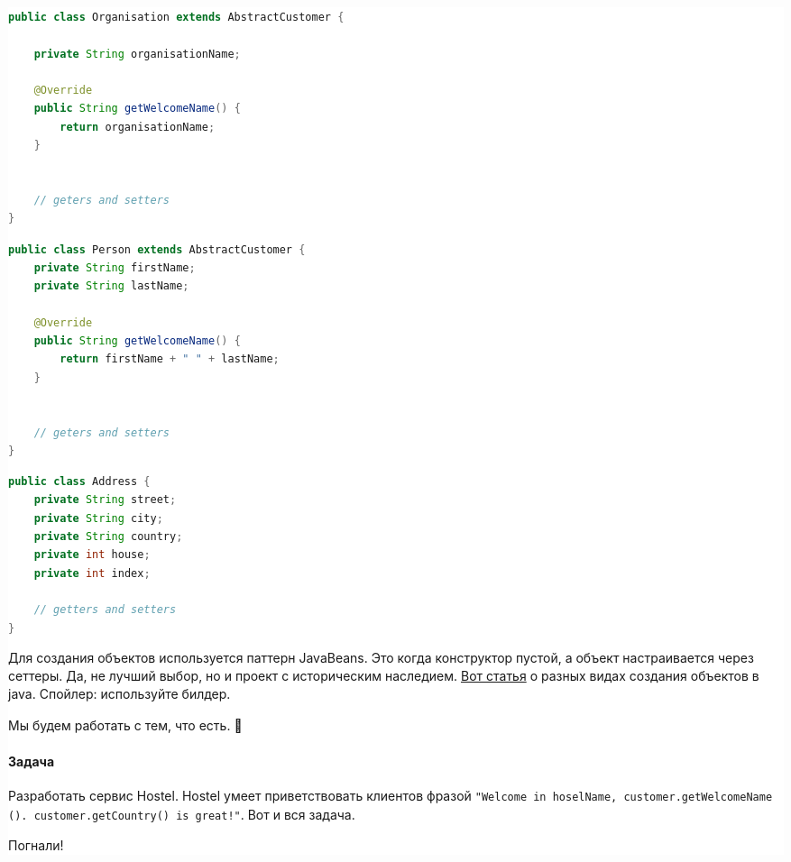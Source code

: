 ```java
public class Organisation extends AbstractCustomer {

    private String organisationName;

    @Override
    public String getWelcomeName() {
        return organisationName;
    }


    // geters and setters
}
```

```java
public class Person extends AbstractCustomer {
    private String firstName;
    private String lastName;

    @Override
    public String getWelcomeName() {
        return firstName + " " + lastName;
    }


    // geters and setters
}
```

```java
public class Address {
    private String street;
    private String city;
    private String country;
    private int house;
    private int index;

    // getters and setters
}
```

Для создания объектов используется паттерн JavaBeans. Это когда конструктор пустой, а объект настраивается через сеттеры. Да, не лучший выбор, но и проект с историческим наследием. [Вот статья](https://medium.com/@muradhajiyev/why-builder-pattern-not-telescoping-or-javabeans-6daa689f418) о разных видах создания объектов в java. Спойлер: используйте билдер.

Мы будем работать с тем, что есть. :information_desk_person:

#### Задача

Разработать сервис Hostel. Hostel умеет приветствовать клиентов фразой `"Welcome in hoselName, customer.getWelcomeName(). customer.getCountry() is great!"`. Вот и вся задача.

Погнали!

